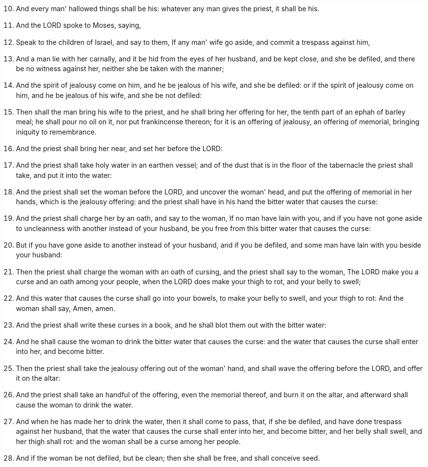 10. And every man' hallowed things shall be his: whatever any man gives the priest, it shall be his.

11. And the LORD spoke to Moses, saying,

12. Speak to the children of Israel, and say to them, If any man' wife go aside, and commit a trespass against him,

13. And a man lie with her carnally, and it be hid from the eyes of her husband, and be kept close, and she be defiled, and there be no witness against her, neither she be taken with the manner;

14. And the spirit of jealousy come on him, and he be jealous of his wife, and she be defiled: or if the spirit of jealousy come on him, and he be jealous of his wife, and she be not defiled:

15. Then shall the man bring his wife to the priest, and he shall bring her offering for her, the tenth part of an ephah of barley meal; he shall pour no oil on it, nor put frankincense thereon; for it is an offering of jealousy, an offering of memorial, bringing iniquity to remembrance.

16. And the priest shall bring her near, and set her before the LORD:

17. And the priest shall take holy water in an earthen vessel; and of the dust that is in the floor of the tabernacle the priest shall take, and put it into the water:

18. And the priest shall set the woman before the LORD, and uncover the woman' head, and put the offering of memorial in her hands, which is the jealousy offering: and the priest shall have in his hand the bitter water that causes the curse:

19. And the priest shall charge her by an oath, and say to the woman, If no man have lain with you, and if you have not gone aside to uncleanness with another instead of your husband, be you free from this bitter water that causes the curse:

20. But if you have gone aside to another instead of your husband, and if you be defiled, and some man have lain with you beside your husband:

21. Then the priest shall charge the woman with an oath of cursing, and the priest shall say to the woman, The LORD make you a curse and an oath among your people, when the LORD does make your thigh to rot, and your belly to swell;

22. And this water that causes the curse shall go into your bowels, to make your belly to swell, and your thigh to rot: And the woman shall say, Amen, amen.

23. And the priest shall write these curses in a book, and he shall blot them out with the bitter water:

24. And he shall cause the woman to drink the bitter water that causes the curse: and the water that causes the curse shall enter into her, and become bitter.

25. Then the priest shall take the jealousy offering out of the woman' hand, and shall wave the offering before the LORD, and offer it on the altar:

26. And the priest shall take an handful of the offering, even the memorial thereof, and burn it on the altar, and afterward shall cause the woman to drink the water.

27. And when he has made her to drink the water, then it shall come to pass, that, if she be defiled, and have done trespass against her husband, that the water that causes the curse shall enter into her, and become bitter, and her belly shall swell, and her thigh shall rot: and the woman shall be a curse among her people.

28. And if the woman be not defiled, but be clean; then she shall be free, and shall conceive seed.
